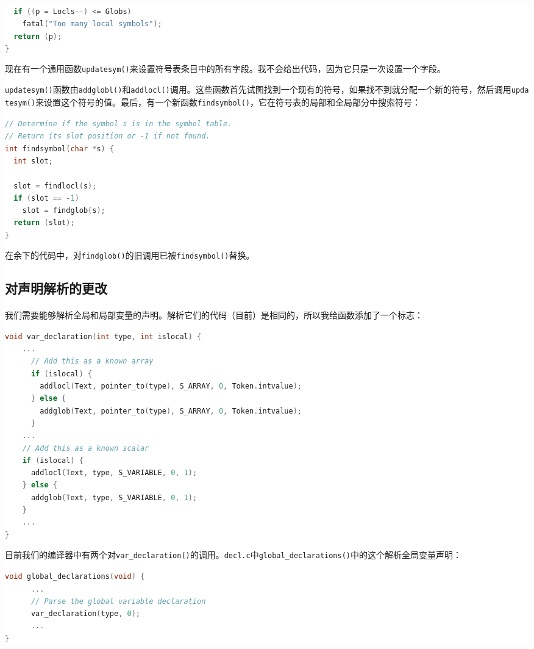 ```c
  if ((p = Locls--) <= Globs)
    fatal("Too many local symbols");
  return (p);
}
```

现在有一个通用函数`updatesym()`来设置符号表条目中的所有字段。我不会给出代码，因为它只是一次设置一个字段。

`updatesym()`函数由`addglobl()`和`addlocl()`调用。这些函数首先试图找到一个现有的符号，如果找不到就分配一个新的符号，然后调用`updatesym()`来设置这个符号的值。最后，有一个新函数`findsymbol()`，它在符号表的局部和全局部分中搜索符号：

```c
// Determine if the symbol s is in the symbol table.
// Return its slot position or -1 if not found.
int findsymbol(char *s) {
  int slot;

  slot = findlocl(s);
  if (slot == -1)
    slot = findglob(s);
  return (slot);
}
```

在余下的代码中，对`findglob()`的旧调用已被`findsymbol()`替换。

## 对声明解析的更改

我们需要能够解析全局和局部变量的声明。解析它们的代码（目前）是相同的，所以我给函数添加了一个标志：

```c
void var_declaration(int type, int islocal) {
    ...
      // Add this as a known array
      if (islocal) {
        addlocl(Text, pointer_to(type), S_ARRAY, 0, Token.intvalue);
      } else {
        addglob(Text, pointer_to(type), S_ARRAY, 0, Token.intvalue);
      }
    ...
    // Add this as a known scalar
    if (islocal) {
      addlocl(Text, type, S_VARIABLE, 0, 1);
    } else {
      addglob(Text, type, S_VARIABLE, 0, 1);
    }
    ...
}
```

目前我们的编译器中有两个对`var_declaration()`的调用。`decl.c`中`global_declarations()`中的这个解析全局变量声明：

```c
void global_declarations(void) {
      ...
      // Parse the global variable declaration
      var_declaration(type, 0);
      ...
}
```
